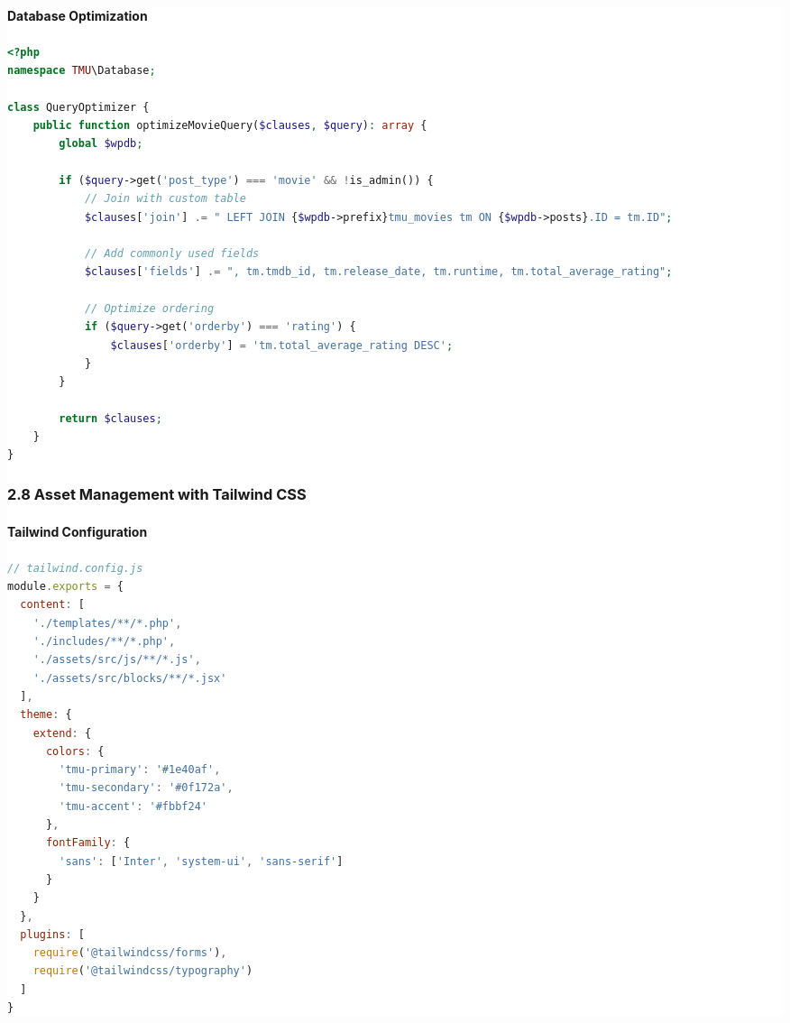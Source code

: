 #### Database Optimization
```php
<?php
namespace TMU\Database;

class QueryOptimizer {
    public function optimizeMovieQuery($clauses, $query): array {
        global $wpdb;
        
        if ($query->get('post_type') === 'movie' && !is_admin()) {
            // Join with custom table
            $clauses['join'] .= " LEFT JOIN {$wpdb->prefix}tmu_movies tm ON {$wpdb->posts}.ID = tm.ID";
            
            // Add commonly used fields
            $clauses['fields'] .= ", tm.tmdb_id, tm.release_date, tm.runtime, tm.total_average_rating";
            
            // Optimize ordering
            if ($query->get('orderby') === 'rating') {
                $clauses['orderby'] = 'tm.total_average_rating DESC';
            }
        }
        
        return $clauses;
    }
}
```

### 2.8 Asset Management with Tailwind CSS

#### Tailwind Configuration
```javascript
// tailwind.config.js
module.exports = {
  content: [
    './templates/**/*.php',
    './includes/**/*.php',
    './assets/src/js/**/*.js',
    './assets/src/blocks/**/*.jsx'
  ],
  theme: {
    extend: {
      colors: {
        'tmu-primary': '#1e40af',
        'tmu-secondary': '#0f172a',
        'tmu-accent': '#fbbf24'
      },
      fontFamily: {
        'sans': ['Inter', 'system-ui', 'sans-serif']
      }
    }
  },
  plugins: [
    require('@tailwindcss/forms'),
    require('@tailwindcss/typography')
  ]
}
```
